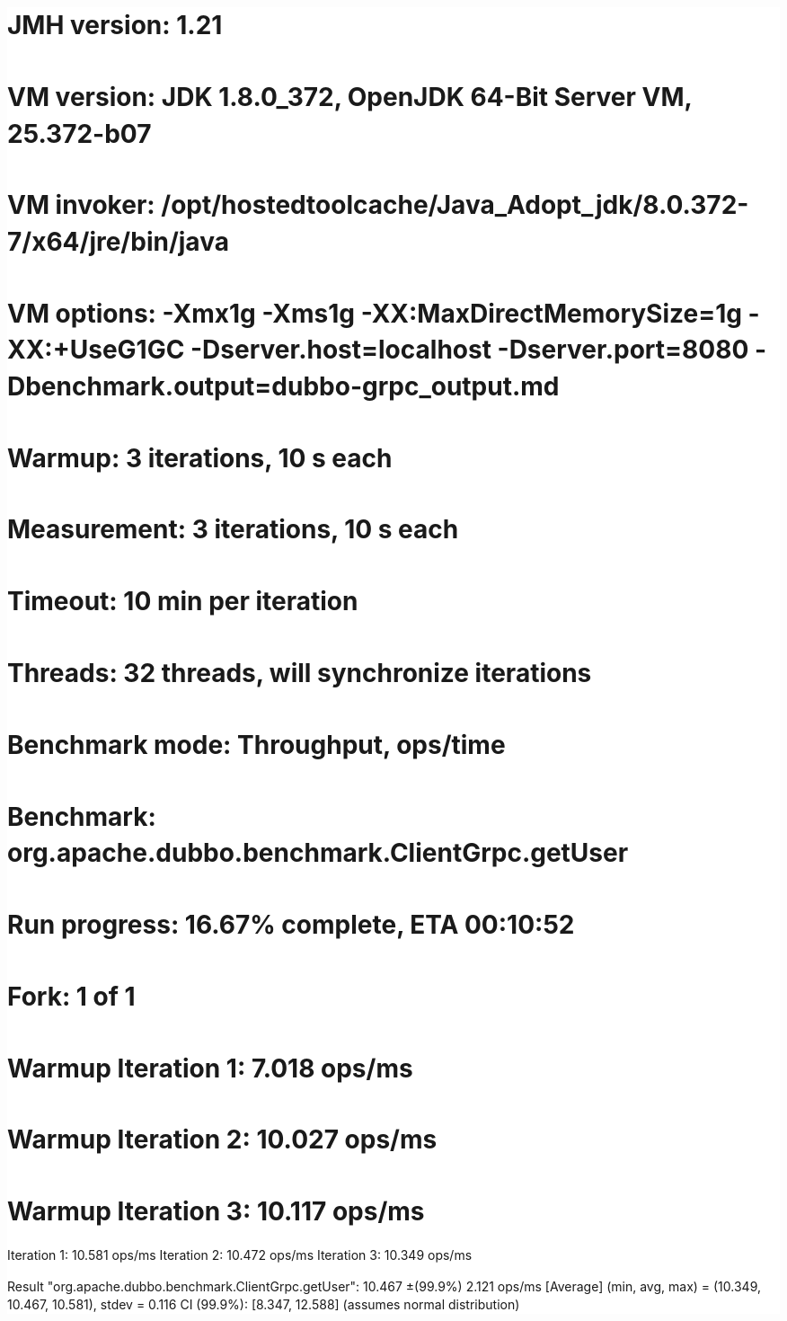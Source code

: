 
# JMH version: 1.21
# VM version: JDK 1.8.0_372, OpenJDK 64-Bit Server VM, 25.372-b07
# VM invoker: /opt/hostedtoolcache/Java_Adopt_jdk/8.0.372-7/x64/jre/bin/java
# VM options: -Xmx1g -Xms1g -XX:MaxDirectMemorySize=1g -XX:+UseG1GC -Dserver.host=localhost -Dserver.port=8080 -Dbenchmark.output=dubbo-grpc_output.md
# Warmup: 3 iterations, 10 s each
# Measurement: 3 iterations, 10 s each
# Timeout: 10 min per iteration
# Threads: 32 threads, will synchronize iterations
# Benchmark mode: Throughput, ops/time
# Benchmark: org.apache.dubbo.benchmark.ClientGrpc.getUser

# Run progress: 16.67% complete, ETA 00:10:52
# Fork: 1 of 1
# Warmup Iteration   1: 7.018 ops/ms
# Warmup Iteration   2: 10.027 ops/ms
# Warmup Iteration   3: 10.117 ops/ms
Iteration   1: 10.581 ops/ms
Iteration   2: 10.472 ops/ms
Iteration   3: 10.349 ops/ms


Result "org.apache.dubbo.benchmark.ClientGrpc.getUser":
  10.467 ±(99.9%) 2.121 ops/ms [Average]
  (min, avg, max) = (10.349, 10.467, 10.581), stdev = 0.116
  CI (99.9%): [8.347, 12.588] (assumes normal distribution)
